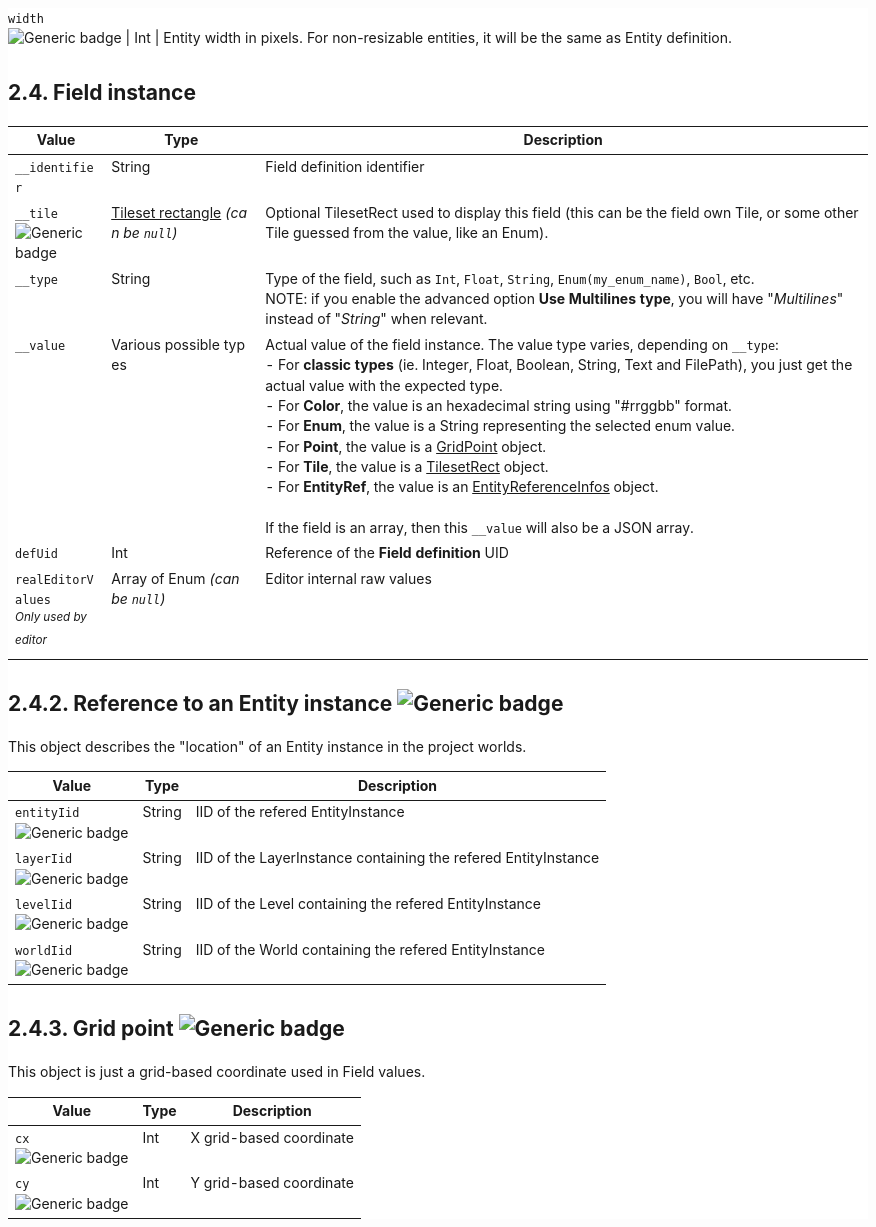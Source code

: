 `width`<br/> ![Generic badge](https://img.shields.io/badge/Added_0.8.0-gray.svg)  | Int | Entity width in pixels. For non-resizable entities, it will be the same as Entity definition.

<a id="ldtk-FieldInstanceJson" name="ldtk-FieldInstanceJson"></a>
## 2.4. Field instance   
Value | Type | Description
-- | -- | --
`__identifier` | String | Field definition identifier
`__tile`<br/> ![Generic badge](https://img.shields.io/badge/Added_1.0.0-gray.svg)  | [Tileset&nbsp;rectangle](#ldtk-TilesetRect)&nbsp;*(can&nbsp;be&nbsp;`null`)* | Optional TilesetRect used to display this field (this can be the field own Tile, or some other Tile guessed from the value, like an Enum).
`__type` | String | Type of the field, such as `Int`, `Float`, `String`, `Enum(my_enum_name)`, `Bool`, etc.<br/>		NOTE: if you enable the advanced option **Use Multilines type**, you will have "*Multilines*" instead of "*String*" when relevant.
`__value` | Various&nbsp;possible&nbsp;types | Actual value of the field instance. The value type varies, depending on `__type`:<br/>		 - For **classic types** (ie. Integer, Float, Boolean, String, Text and FilePath), you just get the actual value with the expected type.<br/>		 - For **Color**, the value is an hexadecimal string using "#rrggbb" format.<br/>		 - For **Enum**, the value is a String representing the selected enum value.<br/>		 - For **Point**, the value is a [GridPoint](#ldtk-GridPoint) object.<br/>		 - For **Tile**, the value is a [TilesetRect](#ldtk-TilesetRect) object.<br/>		 - For **EntityRef**, the value is an [EntityReferenceInfos](#ldtk-EntityReferenceInfos) object.<br/><br/>		If the field is an array, then this `__value` will also be a JSON array.
`defUid` | Int | Reference of the **Field definition** UID
`realEditorValues`<br/><sup class="internal">*Only used by editor*</sup> | Array&nbsp;of&nbsp;Enum&nbsp;*(can&nbsp;be&nbsp;`null`)* | Editor internal raw values

<a id="ldtk-EntityReferenceInfos" name="ldtk-EntityReferenceInfos"></a>
## 2.4.2. Reference to an Entity instance  ![Generic badge](https://img.shields.io/badge/Added_1.0.0-gray.svg) 
This object describes the "location" of an Entity instance in the project worlds.

Value | Type | Description
-- | -- | --
`entityIid`<br/> ![Generic badge](https://img.shields.io/badge/Added_1.0.0-gray.svg)  | String | IID of the refered EntityInstance
`layerIid`<br/> ![Generic badge](https://img.shields.io/badge/Added_1.0.0-gray.svg)  | String | IID of the LayerInstance containing the refered EntityInstance
`levelIid`<br/> ![Generic badge](https://img.shields.io/badge/Added_1.0.0-gray.svg)  | String | IID of the Level containing the refered EntityInstance
`worldIid`<br/> ![Generic badge](https://img.shields.io/badge/Added_1.0.0-gray.svg)  | String | IID of the World containing the refered EntityInstance

<a id="ldtk-GridPoint" name="ldtk-GridPoint"></a>
## 2.4.3. Grid point  ![Generic badge](https://img.shields.io/badge/Added_1.0.0-gray.svg) 
This object is just a grid-based coordinate used in Field values.

Value | Type | Description
-- | -- | --
`cx`<br/> ![Generic badge](https://img.shields.io/badge/Added_1.0.0-gray.svg)  | Int | X grid-based coordinate
`cy`<br/> ![Generic badge](https://img.shields.io/badge/Added_1.0.0-gray.svg)  | Int | Y grid-based coordinate
